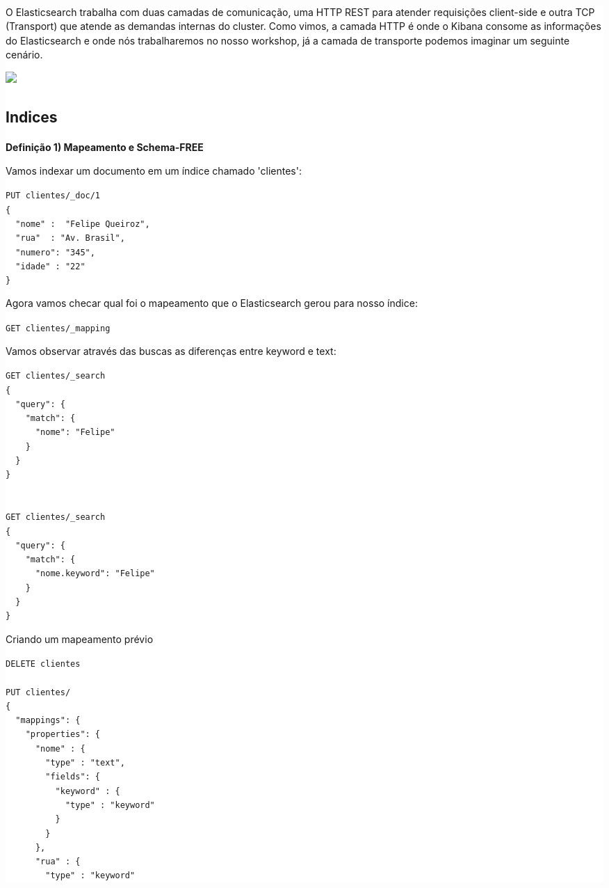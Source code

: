 O Elasticsearch trabalha com duas camadas de comunicação, uma HTTP REST para atender requisições client-side e outra TCP (Transport) que atende as demandas internas do cluster. Como vimos, a camada HTTP é onde o Kibana consome as informações do Elasticsearch e onde nós trabalharemos no nosso workshop, já a camada de transporte podemos imaginar um seguinte cenário.

![](https://www.websequencediagrams.com/?png=msc284088041)

## Indices
**Definição 1) Mapeamento e Schema-FREE**

Vamos indexar um documento em um índice chamado 'clientes':

```
PUT clientes/_doc/1
{
  "nome" :  "Felipe Queiroz",
  "rua"  : "Av. Brasil",
  "numero": "345",
  "idade" : "22"
} 
```
Agora vamos checar qual foi o mapeamento que o Elasticsearch gerou para nosso índice:
```
GET clientes/_mapping
```
 
Vamos observar através das buscas as diferenças entre keyword e text:
```
GET clientes/_search
{
  "query": {
    "match": {
      "nome": "Felipe"
    }
  }
}


GET clientes/_search
{
  "query": {
    "match": {
      "nome.keyword": "Felipe"
    }
  }
}
```

Criando um mapeamento prévio
```
DELETE clientes

PUT clientes/
{
  "mappings": {
    "properties": {
      "nome" : {
        "type" : "text",
        "fields": {
          "keyword" : {
            "type" : "keyword"
          }
        }
      },
      "rua" : {
        "type" : "keyword"
```